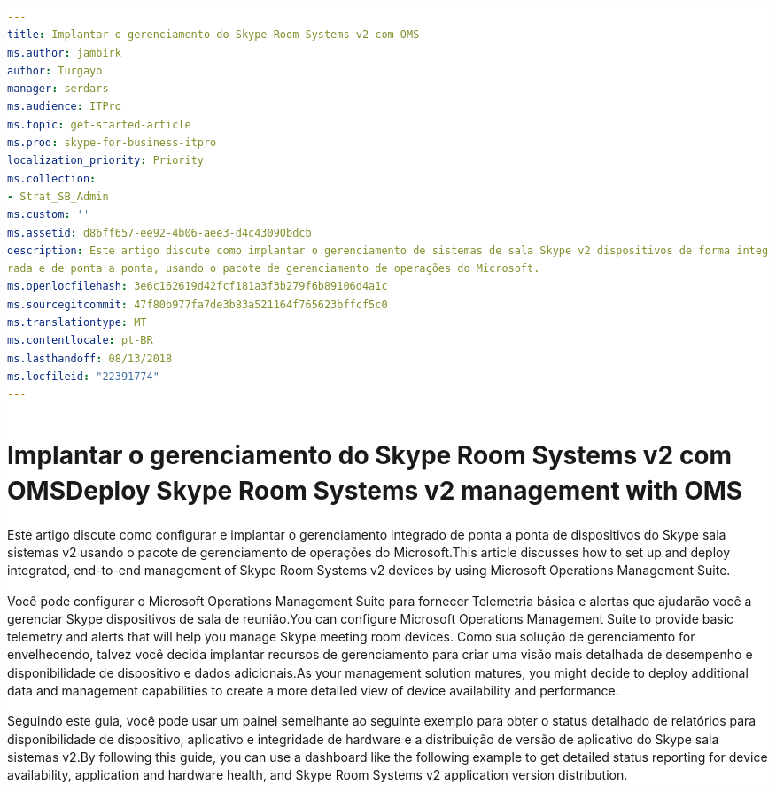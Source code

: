 ```yaml
---
title: Implantar o gerenciamento do Skype Room Systems v2 com OMS
ms.author: jambirk
author: Turgayo
manager: serdars
ms.audience: ITPro
ms.topic: get-started-article
ms.prod: skype-for-business-itpro
localization_priority: Priority
ms.collection:
- Strat_SB_Admin
ms.custom: ''
ms.assetid: d86ff657-ee92-4b06-aee3-d4c43090bdcb
description: Este artigo discute como implantar o gerenciamento de sistemas de sala Skype v2 dispositivos de forma integrada e de ponta a ponta, usando o pacote de gerenciamento de operações do Microsoft.
ms.openlocfilehash: 3e6c162619d42fcf181a3f3b279f6b89106d4a1c
ms.sourcegitcommit: 47f80b977fa7de3b83a521164f765623bffcf5c0
ms.translationtype: MT
ms.contentlocale: pt-BR
ms.lasthandoff: 08/13/2018
ms.locfileid: "22391774"
---
```

# <a name="deploy-skype-room-systems-v2-management-with-oms"></a><span data-ttu-id="a3275-103">Implantar o gerenciamento do Skype Room Systems v2 com OMS</span><span class="sxs-lookup"><span data-stu-id="a3275-103">Deploy Skype Room Systems v2 management with OMS</span></span>
 
<span data-ttu-id="a3275-104">Este artigo discute como configurar e implantar o gerenciamento integrado de ponta a ponta de dispositivos do Skype sala sistemas v2 usando o pacote de gerenciamento de operações do Microsoft.</span><span class="sxs-lookup"><span data-stu-id="a3275-104">This article discusses how to set up and deploy integrated, end-to-end management of Skype Room Systems v2 devices by using Microsoft Operations Management Suite.</span></span>
  
<span data-ttu-id="a3275-105">Você pode configurar o Microsoft Operations Management Suite para fornecer Telemetria básica e alertas que ajudarão você a gerenciar Skype dispositivos de sala de reunião.</span><span class="sxs-lookup"><span data-stu-id="a3275-105">You can configure Microsoft Operations Management Suite to provide basic telemetry and alerts that will help you manage Skype meeting room devices.</span></span> <span data-ttu-id="a3275-106">Como sua solução de gerenciamento for envelhecendo, talvez você decida implantar recursos de gerenciamento para criar uma visão mais detalhada de desempenho e disponibilidade de dispositivo e dados adicionais.</span><span class="sxs-lookup"><span data-stu-id="a3275-106">As your management solution matures, you might decide to deploy additional data and management capabilities to create a more detailed view of device availability and performance.</span></span>

<span data-ttu-id="a3275-107">Seguindo este guia, você pode usar um painel semelhante ao seguinte exemplo para obter o status detalhado de relatórios para disponibilidade de dispositivo, aplicativo e integridade de hardware e a distribuição de versão de aplicativo do Skype sala sistemas v2.</span><span class="sxs-lookup"><span data-stu-id="a3275-107">By following this guide, you can use a dashboard like the following example to get detailed status reporting for device availability, application and hardware health, and Skype Room Systems v2 application version distribution.</span></span>
